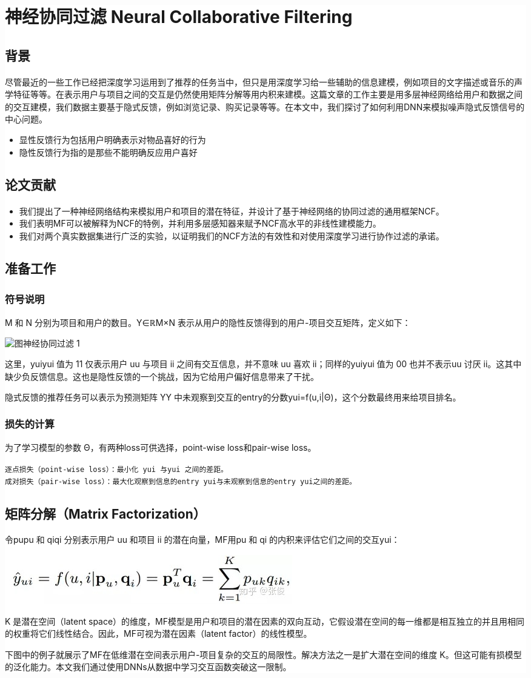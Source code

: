 # 神经协同过滤 Neural Collaborative Filtering

## 背景
尽管最近的一些工作已经把深度学习运用到了推荐的任务当中，但只是用深度学习给一些辅助的信息建模，例如项目的文字描述或音乐的声学特征等等。在表示用户与项目之间的交互是仍然使用矩阵分解等用内积来建模。这篇文章的工作主要是用多层神经网络给用户和数据之间的交互建模，我们数据主要基于隐式反馈，例如浏览记录、购买记录等等。在本文中，我们探讨了如何利用DNN来模拟噪声隐式反馈信号的中心问题。

* 显性反馈行为包括用户明确表示对物品喜好的行为
* 隐性反馈行为指的是那些不能明确反应用户喜好

## 论文贡献
* 我们提出了一种神经网络结构来模拟用户和项目的潜在特征，并设计了基于神经网络的协同过滤的通用框架NCF。
* 我们表明MF可以被解释为NCF的特例，并利用多层感知器来赋予NCF高水平的非线性建模能力。
* 我们对两个真实数据集进行广泛的实验，以证明我们的NCF方法的有效性和对使用深度学习进行协作过滤的承诺。

## 准备工作
### 符号说明
M  和 N 分别为项目和用户的数目。Y∈ℝM×N 表示从用户的隐性反馈得到的用户-项目交互矩阵，定义如下：

![图神经协同过滤 1](images/神经协同过滤_NCF_3)

这里，yuiyui 值为 11 仅表示用户 uu 与项目 ii 之间有交互信息，并不意味 uu 喜欢 ii；同样的yuiyui 值为 00 也并不表示uu 讨厌 ii。这其中缺少负反馈信息。这也是隐性反馈的一个挑战，因为它给用户偏好信息带来了干扰。

隐式反馈的推荐任务可以表示为预测矩阵 YY 中未观察到交互的entry的分数yui=f(u,i|Θ)，这个分数最终用来给项目排名。

### 损失的计算
为了学习模型的参数 Θ，有两种loss可供选择，point-wise loss和pair-wise loss。

```
逐点损失（point-wise loss）：最小化 yui 与yui 之间的差距。
成对损失（pair-wise loss）：最大化观察到信息的entry yui与未观察到信息的entry yui之间的差距。
```

## 矩阵分解（Matrix Factorization）
令pupu 和 qiqi 分别表示用户 uu 和项目 ii 的潜在向量，MF用pu 和 qi 的内积来评估它们之间的交互yui：

![图神经协同过滤 1](images/神经协同过滤_NCF_0.jpg)

K  是潜在空间（latent space）的维度，MF模型是用户和项目的潜在因素的双向互动，它假设潜在空间的每一维都是相互独立的并且用相同的权重将它们线性结合。因此，MF可视为潜在因素（latent factor）的线性模型。

下图中的例子就展示了MF在低维潜在空间表示用户-项目复杂的交互的局限性。解决方法之一是扩大潜在空间的维度 K。但这可能有损模型的泛化能力。本文我们通过使用DNNs从数据中学习交互函数突破这一限制。
